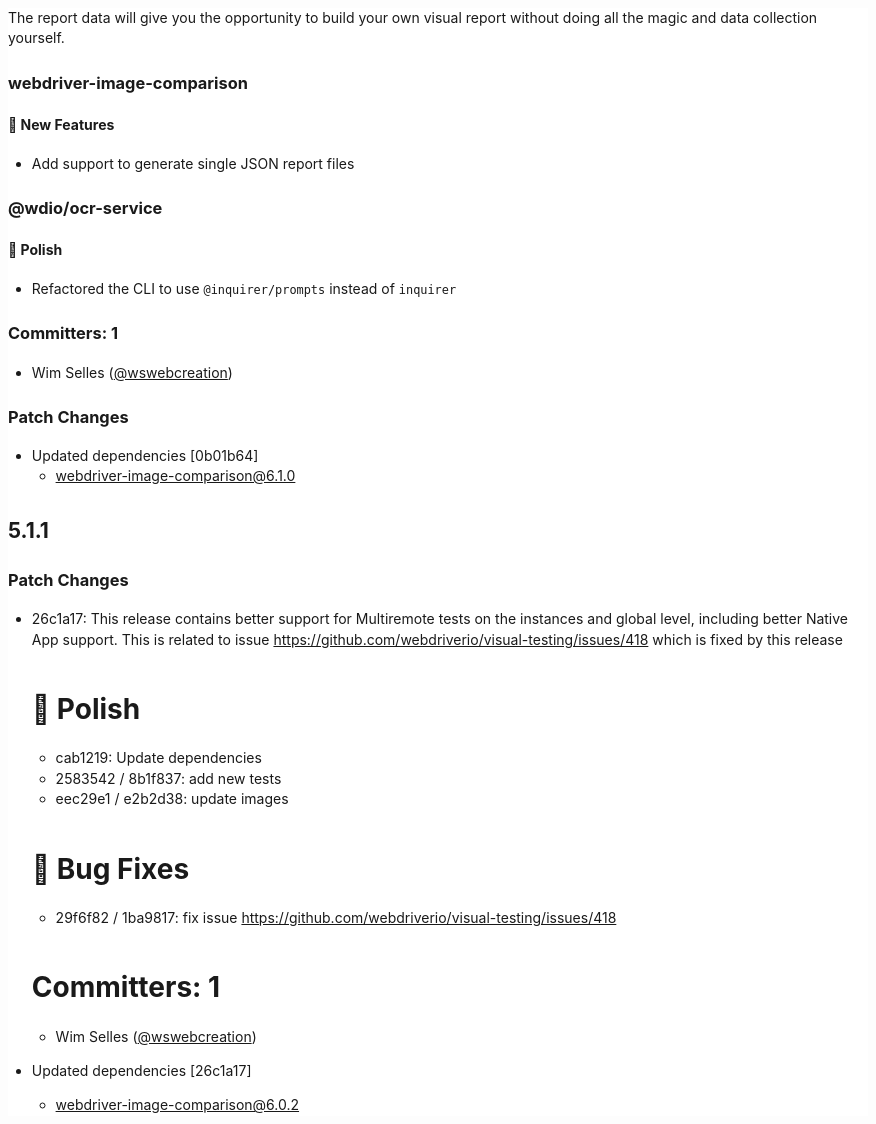   The report data will give you the opportunity to build your own visual report without doing all the magic and data collection yourself.

  ### webdriver-image-comparison

  #### 🚀 New Features

  - Add support to generate single JSON report files

  ### @wdio/ocr-service

  #### 💅 Polish

  - Refactored the CLI to use `@inquirer/prompts` instead of `inquirer`

  ### Committers: 1

  - Wim Selles ([@wswebcreation](https://github.com/wswebcreation))

  ```

  ```

### Patch Changes

- Updated dependencies [0b01b64]
  - webdriver-image-comparison@6.1.0

## 5.1.1

### Patch Changes

- 26c1a17: This release contains better support for Multiremote tests on the instances and global level, including better Native App support. This is related to issue https://github.com/webdriverio/visual-testing/issues/418 which is fixed by this release

  # 💅 Polish

  - cab1219: Update dependencies
  - 2583542 / 8b1f837: add new tests
  - eec29e1 / e2b2d38: update images

  # 🐛 Bug Fixes

  - 29f6f82 / 1ba9817: fix issue https://github.com/webdriverio/visual-testing/issues/418

  # Committers: 1

  - Wim Selles ([@wswebcreation](https://github.com/wswebcreation))

- Updated dependencies [26c1a17]
  - webdriver-image-comparison@6.0.2
